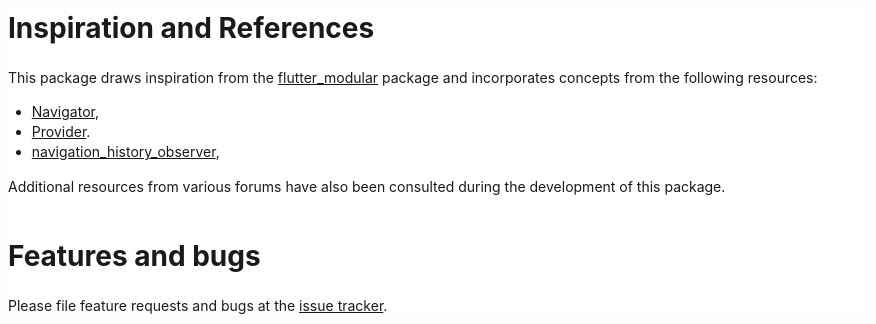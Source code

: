 # Inspiration and References

This package draws inspiration from the [flutter_modular](https://pub.dev/packages/flutter_modular)
package and incorporates concepts from the following resources:

- [Navigator](https://api.flutter.dev/flutter/widgets/Navigator-class.html),
- [Provider](https://pub.dev/packages/provider).
- [navigation_history_observer](https://pub.dev/packages/navigation_history_observer),

Additional resources from various forums have also been consulted during the development of this
package.

# Features and bugs

Please file feature requests and bugs at
the [issue tracker](https://github.com/sonnts996/owlet-router/issues).